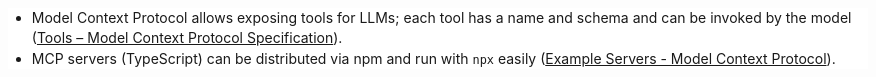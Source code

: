 - Model Context Protocol allows exposing tools for LLMs; each tool has a name and schema and can be invoked by the model ([Tools – Model Context Protocol Specification](https://spec.modelcontextprotocol.io/specification/2024-11-05/server/tools/#:~:text=The%20Model%20Context%20Protocol%20,includes%20metadata%20describing%20its%20schema)).  
- MCP servers (TypeScript) can be distributed via npm and run with `npx` easily ([Example Servers - Model Context Protocol](https://modelcontextprotocol.io/examples#:~:text=TypeScript,npx)).